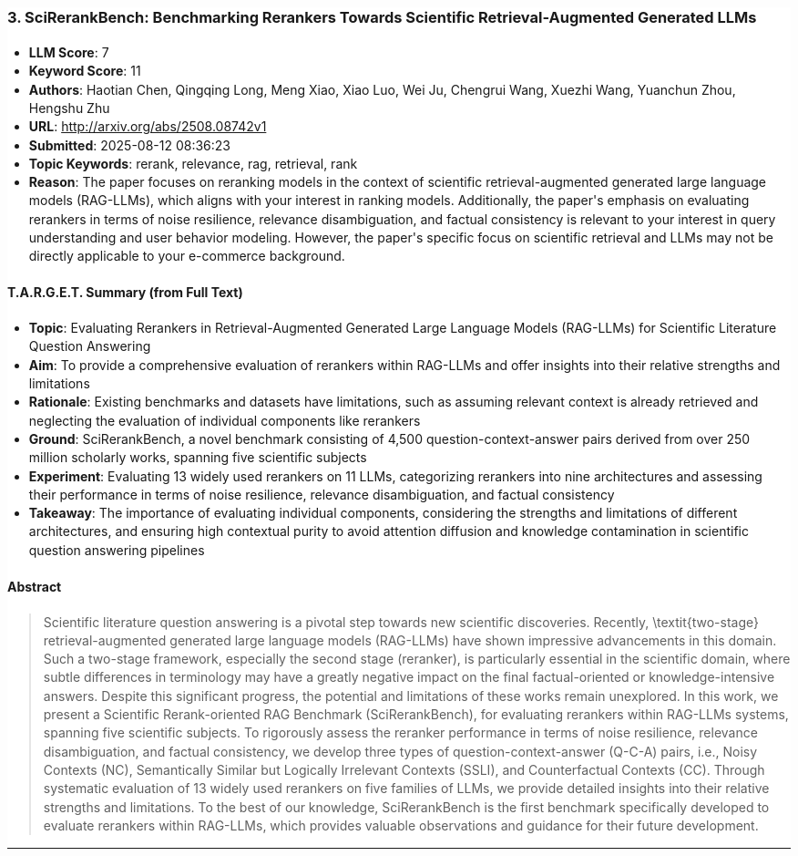 
### 3. SciRerankBench: Benchmarking Rerankers Towards Scientific Retrieval-Augmented Generated LLMs

- **LLM Score**: 7
- **Keyword Score**: 11
- **Authors**: Haotian Chen, Qingqing Long, Meng Xiao, Xiao Luo, Wei Ju, Chengrui Wang, Xuezhi Wang, Yuanchun Zhou, Hengshu Zhu
- **URL**: <http://arxiv.org/abs/2508.08742v1>
- **Submitted**: 2025-08-12 08:36:23
- **Topic Keywords**: rerank, relevance, rag, retrieval, rank
- **Reason**: The paper focuses on reranking models in the context of scientific retrieval-augmented generated large language models (RAG-LLMs), which aligns with your interest in ranking models. Additionally, the paper's emphasis on evaluating rerankers in terms of noise resilience, relevance disambiguation, and factual consistency is relevant to your interest in query understanding and user behavior modeling. However, the paper's specific focus on scientific retrieval and LLMs may not be directly applicable to your e-commerce background.

#### T.A.R.G.E.T. Summary (from Full Text)
- **Topic**: Evaluating Rerankers in Retrieval-Augmented Generated Large Language Models (RAG-LLMs) for Scientific Literature Question Answering
- **Aim**: To provide a comprehensive evaluation of rerankers within RAG-LLMs and offer insights into their relative strengths and limitations
- **Rationale**: Existing benchmarks and datasets have limitations, such as assuming relevant context is already retrieved and neglecting the evaluation of individual components like rerankers
- **Ground**: SciRerankBench, a novel benchmark consisting of 4,500 question-context-answer pairs derived from over 250 million scholarly works, spanning five scientific subjects
- **Experiment**: Evaluating 13 widely used rerankers on 11 LLMs, categorizing rerankers into nine architectures and assessing their performance in terms of noise resilience, relevance disambiguation, and factual consistency
- **Takeaway**: The importance of evaluating individual components, considering the strengths and limitations of different architectures, and ensuring high contextual purity to avoid attention diffusion and knowledge contamination in scientific question answering pipelines

#### Abstract
> Scientific literature question answering is a pivotal step towards new
scientific discoveries. Recently, \textit{two-stage} retrieval-augmented
generated large language models (RAG-LLMs) have shown impressive advancements
in this domain. Such a two-stage framework, especially the second stage
(reranker), is particularly essential in the scientific domain, where subtle
differences in terminology may have a greatly negative impact on the final
factual-oriented or knowledge-intensive answers. Despite this significant
progress, the potential and limitations of these works remain unexplored. In
this work, we present a Scientific Rerank-oriented RAG Benchmark
(SciRerankBench), for evaluating rerankers within RAG-LLMs systems, spanning
five scientific subjects. To rigorously assess the reranker performance in
terms of noise resilience, relevance disambiguation, and factual consistency,
we develop three types of question-context-answer (Q-C-A) pairs, i.e., Noisy
Contexts (NC), Semantically Similar but Logically Irrelevant Contexts (SSLI),
and Counterfactual Contexts (CC). Through systematic evaluation of 13 widely
used rerankers on five families of LLMs, we provide detailed insights into
their relative strengths and limitations. To the best of our knowledge,
SciRerankBench is the first benchmark specifically developed to evaluate
rerankers within RAG-LLMs, which provides valuable observations and guidance
for their future development.

---